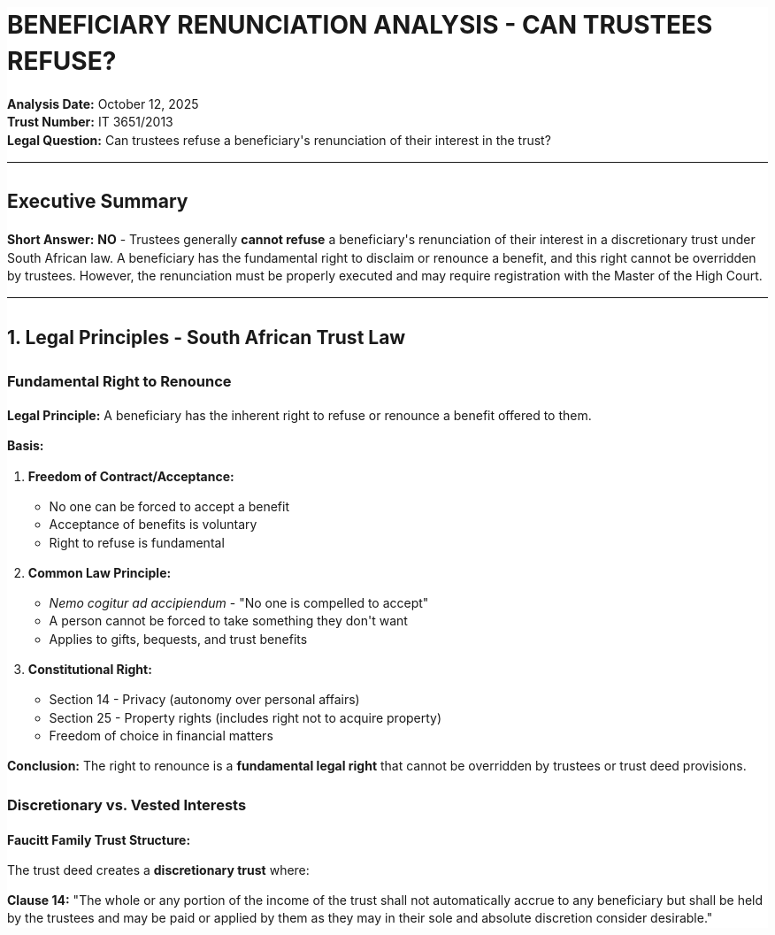 # BENEFICIARY RENUNCIATION ANALYSIS - CAN TRUSTEES REFUSE?

**Analysis Date:** October 12, 2025  
**Trust Number:** IT 3651/2013  
**Legal Question:** Can trustees refuse a beneficiary's renunciation of their interest in the trust?

---

## Executive Summary

**Short Answer:** **NO** - Trustees generally **cannot refuse** a beneficiary's renunciation of their interest in a discretionary trust under South African law. A beneficiary has the fundamental right to disclaim or renounce a benefit, and this right cannot be overridden by trustees. However, the renunciation must be properly executed and may require registration with the Master of the High Court.

---

## 1. Legal Principles - South African Trust Law

### Fundamental Right to Renounce

**Legal Principle:** A beneficiary has the inherent right to refuse or renounce a benefit offered to them.

**Basis:**

1. **Freedom of Contract/Acceptance:**
   - No one can be forced to accept a benefit
   - Acceptance of benefits is voluntary
   - Right to refuse is fundamental

2. **Common Law Principle:**
   - *Nemo cogitur ad accipiendum* - "No one is compelled to accept"
   - A person cannot be forced to take something they don't want
   - Applies to gifts, bequests, and trust benefits

3. **Constitutional Right:**
   - Section 14 - Privacy (autonomy over personal affairs)
   - Section 25 - Property rights (includes right not to acquire property)
   - Freedom of choice in financial matters

**Conclusion:** The right to renounce is a **fundamental legal right** that cannot be overridden by trustees or trust deed provisions.

### Discretionary vs. Vested Interests

**Faucitt Family Trust Structure:**

The trust deed creates a **discretionary trust** where:

**Clause 14:** "The whole or any portion of the income of the trust shall not automatically accrue to any beneficiary but shall be held by the trustees and may be paid or applied by them as they may in their sole and absolute discretion consider desirable."
